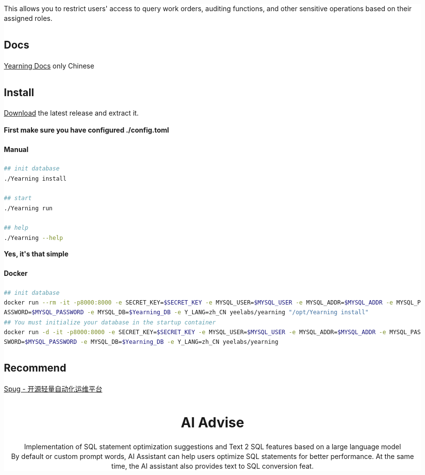   This allows you to restrict users' access to query work orders, auditing functions, and other sensitive operations
  based on their assigned roles.

## Docs

[Yearning Docs](https://next.yearning.io) only Chinese

## Install

[Download](https://github.com/cookieY/Yearning/releases/latest) the latest release and extract it.

**First make sure you have configured ./config.toml**

#### Manual

```bash
## init database
./Yearning install

## start
./Yearning run

## help
./Yearning --help

```

**Yes, it's that simple**

#### Docker

```bash
## init database
docker run --rm -it -p8000:8000 -e SECRET_KEY=$SECRET_KEY -e MYSQL_USER=$MYSQL_USER -e MYSQL_ADDR=$MYSQL_ADDR -e MYSQL_PASSWORD=$MYSQL_PASSWORD -e MYSQL_DB=$Yearning_DB -e Y_LANG=zh_CN yeelabs/yearning "/opt/Yearning install"
## You must initialize your database in the startup container
docker run -d -it -p8000:8000 -e SECRET_KEY=$SECRET_KEY -e MYSQL_USER=$MYSQL_USER -e MYSQL_ADDR=$MYSQL_ADDR -e MYSQL_PASSWORD=$MYSQL_PASSWORD -e MYSQL_DB=$Yearning_DB -e Y_LANG=zh_CN yeelabs/yearning
```

## Recommend

[Spug - 开源轻量自动化运维平台](https://github.com/openspug/spug)

<h1 align="center">AI Advise</h1>
<p align="center">
Implementation of SQL statement optimization suggestions and Text 2 SQL features based on a large language model <br /> By default or custom prompt words, AI Assistant can help users optimize SQL statements for better performance. At the same time, the AI assistant also provides text to SQL conversion feat.
</p>